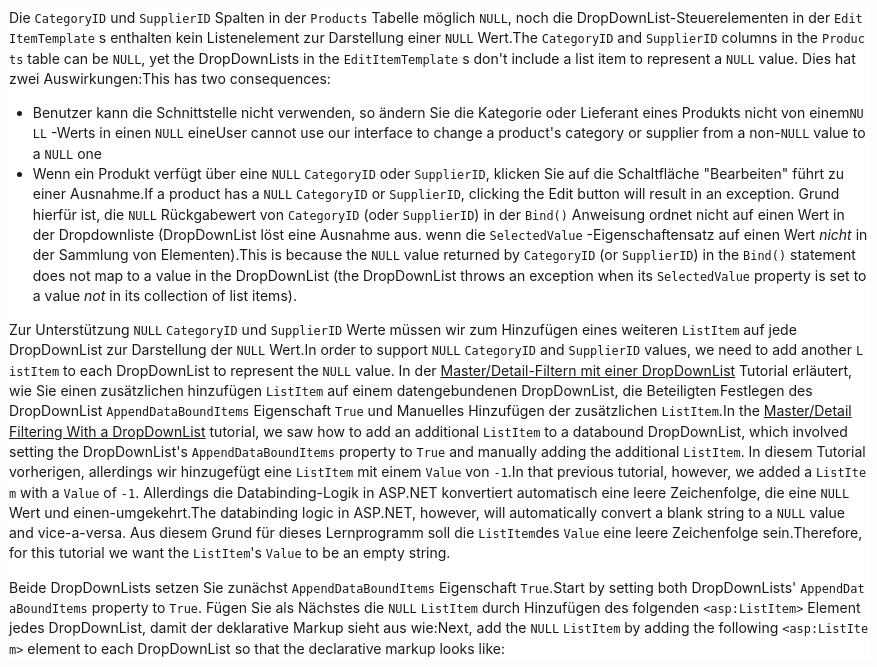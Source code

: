 <span data-ttu-id="f30b9-218">Die `CategoryID` und `SupplierID` Spalten in der `Products` Tabelle möglich `NULL`, noch die DropDownList-Steuerelementen in der `EditItemTemplate` s enthalten kein Listenelement zur Darstellung einer `NULL` Wert.</span><span class="sxs-lookup"><span data-stu-id="f30b9-218">The `CategoryID` and `SupplierID` columns in the `Products` table can be `NULL`, yet the DropDownLists in the `EditItemTemplate` s don't include a list item to represent a `NULL` value.</span></span> <span data-ttu-id="f30b9-219">Dies hat zwei Auswirkungen:</span><span class="sxs-lookup"><span data-stu-id="f30b9-219">This has two consequences:</span></span>

- <span data-ttu-id="f30b9-220">Benutzer kann die Schnittstelle nicht verwenden, so ändern Sie die Kategorie oder Lieferant eines Produkts nicht von einem`NULL` -Werts in einen `NULL` eine</span><span class="sxs-lookup"><span data-stu-id="f30b9-220">User cannot use our interface to change a product's category or supplier from a non-`NULL` value to a `NULL` one</span></span>
- <span data-ttu-id="f30b9-221">Wenn ein Produkt verfügt über eine `NULL` `CategoryID` oder `SupplierID`, klicken Sie auf die Schaltfläche "Bearbeiten" führt zu einer Ausnahme.</span><span class="sxs-lookup"><span data-stu-id="f30b9-221">If a product has a `NULL` `CategoryID` or `SupplierID`, clicking the Edit button will result in an exception.</span></span> <span data-ttu-id="f30b9-222">Grund hierfür ist, die `NULL` Rückgabewert von `CategoryID` (oder `SupplierID`) in der `Bind()` Anweisung ordnet nicht auf einen Wert in der Dropdownliste (DropDownList löst eine Ausnahme aus. wenn die `SelectedValue` -Eigenschaftensatz auf einen Wert *nicht* in der Sammlung von Elementen).</span><span class="sxs-lookup"><span data-stu-id="f30b9-222">This is because the `NULL` value returned by `CategoryID` (or `SupplierID`) in the `Bind()` statement does not map to a value in the DropDownList (the DropDownList throws an exception when its `SelectedValue` property is set to a value *not* in its collection of list items).</span></span>

<span data-ttu-id="f30b9-223">Zur Unterstützung `NULL` `CategoryID` und `SupplierID` Werte müssen wir zum Hinzufügen eines weiteren `ListItem` auf jede DropDownList zur Darstellung der `NULL` Wert.</span><span class="sxs-lookup"><span data-stu-id="f30b9-223">In order to support `NULL` `CategoryID` and `SupplierID` values, we need to add another `ListItem` to each DropDownList to represent the `NULL` value.</span></span> <span data-ttu-id="f30b9-224">In der [Master/Detail-Filtern mit einer DropDownList](../masterdetail/master-detail-filtering-with-a-dropdownlist-cs.md) Tutorial erläutert, wie Sie einen zusätzlichen hinzufügen `ListItem` auf einem datengebundenen DropDownList, die Beteiligten Festlegen des DropDownList `AppendDataBoundItems` Eigenschaft `True` und Manuelles Hinzufügen der zusätzlichen `ListItem`.</span><span class="sxs-lookup"><span data-stu-id="f30b9-224">In the [Master/Detail Filtering With a DropDownList](../masterdetail/master-detail-filtering-with-a-dropdownlist-cs.md) tutorial, we saw how to add an additional `ListItem` to a databound DropDownList, which involved setting the DropDownList's `AppendDataBoundItems` property to `True` and manually adding the additional `ListItem`.</span></span> <span data-ttu-id="f30b9-225">In diesem Tutorial vorherigen, allerdings wir hinzugefügt eine `ListItem` mit einem `Value` von `-1`.</span><span class="sxs-lookup"><span data-stu-id="f30b9-225">In that previous tutorial, however, we added a `ListItem` with a `Value` of `-1`.</span></span> <span data-ttu-id="f30b9-226">Allerdings die Databinding-Logik in ASP.NET konvertiert automatisch eine leere Zeichenfolge, die eine `NULL` Wert und einen-umgekehrt.</span><span class="sxs-lookup"><span data-stu-id="f30b9-226">The databinding logic in ASP.NET, however, will automatically convert a blank string to a `NULL` value and vice-a-versa.</span></span> <span data-ttu-id="f30b9-227">Aus diesem Grund für dieses Lernprogramm soll die `ListItem`des `Value` eine leere Zeichenfolge sein.</span><span class="sxs-lookup"><span data-stu-id="f30b9-227">Therefore, for this tutorial we want the `ListItem`'s `Value` to be an empty string.</span></span>

<span data-ttu-id="f30b9-228">Beide DropDownLists setzen Sie zunächst `AppendDataBoundItems` Eigenschaft `True`.</span><span class="sxs-lookup"><span data-stu-id="f30b9-228">Start by setting both DropDownLists' `AppendDataBoundItems` property to `True`.</span></span> <span data-ttu-id="f30b9-229">Fügen Sie als Nächstes die `NULL` `ListItem` durch Hinzufügen des folgenden `<asp:ListItem>` Element jedes DropDownList, damit der deklarative Markup sieht aus wie:</span><span class="sxs-lookup"><span data-stu-id="f30b9-229">Next, add the `NULL` `ListItem` by adding the following `<asp:ListItem>` element to each DropDownList so that the declarative markup looks like:</span></span>
